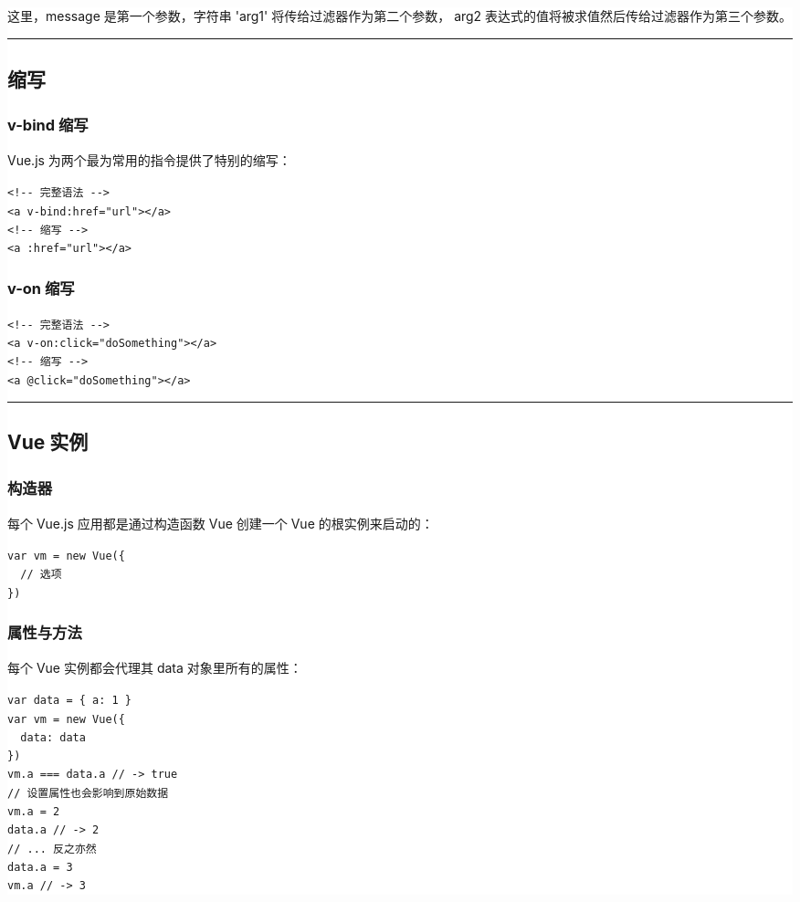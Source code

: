 这里，message 是第一个参数，字符串 'arg1' 将传给过滤器作为第二个参数， arg2 表达式的值将被求值然后传给过滤器作为第三个参数。

------

## 缩写

### v-bind 缩写

Vue.js 为两个最为常用的指令提供了特别的缩写：

```
<!-- 完整语法 -->
<a v-bind:href="url"></a>
<!-- 缩写 -->
<a :href="url"></a>
```

### v-on 缩写

```
<!-- 完整语法 -->
<a v-on:click="doSomething"></a>
<!-- 缩写 -->
<a @click="doSomething"></a>
```

------

## Vue 实例

### 构造器

每个 Vue.js 应用都是通过构造函数 Vue 创建一个 Vue 的根实例来启动的：

```
var vm = new Vue({
  // 选项
})
```

### 属性与方法

每个 Vue 实例都会代理其 data 对象里所有的属性：

```
var data = { a: 1 }
var vm = new Vue({
  data: data
})
vm.a === data.a // -> true
// 设置属性也会影响到原始数据
vm.a = 2
data.a // -> 2
// ... 反之亦然
data.a = 3
vm.a // -> 3
```
